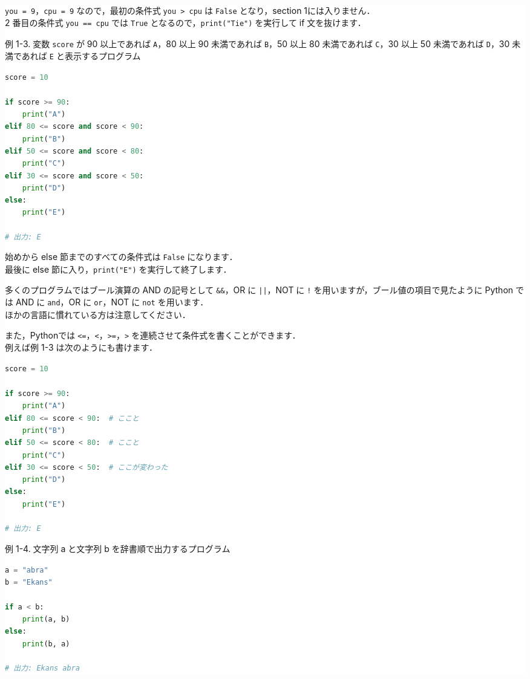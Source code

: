 `you = 9`，`cpu = 9` なので，最初の条件式 `you > cpu` は `False` となり，section 1には入りません．  
2 番目の条件式 `you == cpu` では `True` となるので，`print("Tie")` を実行して if 文を抜けます．  


例 1-3. 変数 `score` が 90 以上であれば `A`，80 以上 90 未満であれば `B`，50 以上 80 未満であれば `C`，30 以上 50 未満であれば `D`，30 未満であれば `E` と表示するプログラム

```python
score = 10

if score >= 90:
    print("A")
elif 80 <= score and score < 90:
    print("B")
elif 50 <= score and score < 80:
    print("C")
elif 30 <= score and score < 50:
    print("D")
else:
    print("E")

# 出力: E
```

始めから else 節までのすべての条件式は `False` になります．  
最後に else 節に入り，`print("E")` を実行して終了します．  

多くのプログラムではブール演算の AND の記号として `&&`，OR に `||`，NOT に `!` を用いますが，ブール値の項目で見たように Python では AND に `and`，OR に `or`，NOT に `not` を用います．  
ほかの言語に慣れている方は注意してください．  

また，Pythonでは `<=`，`<`，`>=`，`>` を連続させて条件式を書くことができます．  
例えば例 1-3 は次のようにも書けます．  

```python
score = 10

if score >= 90:
    print("A")
elif 80 <= score < 90:  # ここと
    print("B")
elif 50 <= score < 80:  # ここと
    print("C")
elif 30 <= score < 50:  # ここが変わった
    print("D")
else:
    print("E")

# 出力: E
```

例 1-4. 文字列 a と文字列 b を辞書順で出力するプログラム

```python
a = "abra"
b = "Ekans"

if a < b:
    print(a, b)
else:
    print(b, a)

# 出力: Ekans abra
```

